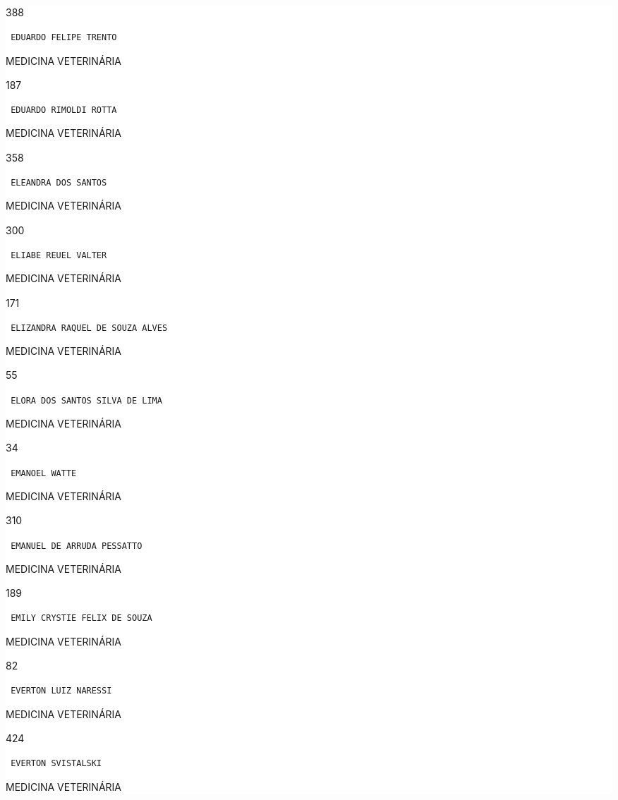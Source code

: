    388

     EDUARDO FELIPE TRENTO

   MEDICINA VETERINÁRIA

   187

     EDUARDO RIMOLDI ROTTA

   MEDICINA VETERINÁRIA

   358

     ELEANDRA DOS SANTOS

   MEDICINA VETERINÁRIA

   300

     ELIABE REUEL VALTER

   MEDICINA VETERINÁRIA

   171

     ELIZANDRA RAQUEL DE SOUZA ALVES

   MEDICINA VETERINÁRIA

   55

     ELORA DOS SANTOS SILVA DE LIMA

   MEDICINA VETERINÁRIA

   34

     EMANOEL WATTE

   MEDICINA VETERINÁRIA

   310

     EMANUEL DE ARRUDA PESSATTO

   MEDICINA VETERINÁRIA

   189

     EMILY CRYSTIE FELIX DE SOUZA

   MEDICINA VETERINÁRIA

   82

     EVERTON LUIZ NARESSI

   MEDICINA VETERINÁRIA

   424

     EVERTON SVISTALSKI

   MEDICINA VETERINÁRIA
